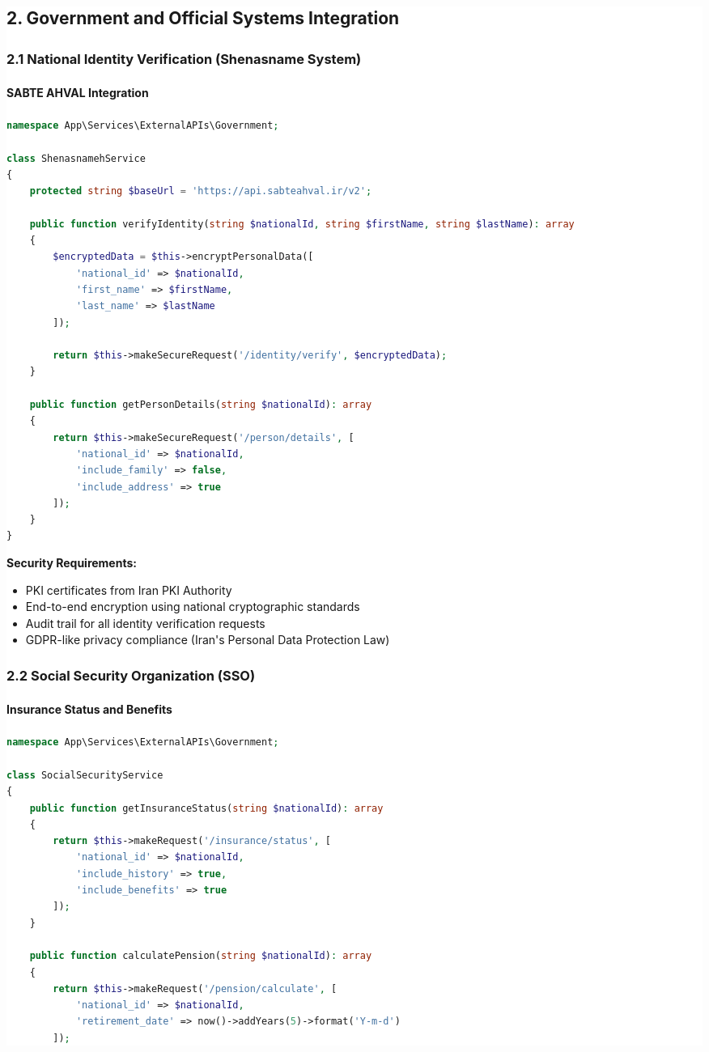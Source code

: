 
## 2. Government and Official Systems Integration

### 2.1 National Identity Verification (Shenasname System)

#### **SABTE AHVAL Integration**
```php
namespace App\Services\ExternalAPIs\Government;

class ShenasnamehService
{
    protected string $baseUrl = 'https://api.sabteahval.ir/v2';
    
    public function verifyIdentity(string $nationalId, string $firstName, string $lastName): array
    {
        $encryptedData = $this->encryptPersonalData([
            'national_id' => $nationalId,
            'first_name' => $firstName,
            'last_name' => $lastName
        ]);
        
        return $this->makeSecureRequest('/identity/verify', $encryptedData);
    }
    
    public function getPersonDetails(string $nationalId): array
    {
        return $this->makeSecureRequest('/person/details', [
            'national_id' => $nationalId,
            'include_family' => false,
            'include_address' => true
        ]);
    }
}
```

**Security Requirements:**
- PKI certificates from Iran PKI Authority
- End-to-end encryption using national cryptographic standards
- Audit trail for all identity verification requests
- GDPR-like privacy compliance (Iran's Personal Data Protection Law)

### 2.2 Social Security Organization (SSO)

#### **Insurance Status and Benefits**
```php
namespace App\Services\ExternalAPIs\Government;

class SocialSecurityService
{
    public function getInsuranceStatus(string $nationalId): array
    {
        return $this->makeRequest('/insurance/status', [
            'national_id' => $nationalId,
            'include_history' => true,
            'include_benefits' => true
        ]);
    }
    
    public function calculatePension(string $nationalId): array
    {
        return $this->makeRequest('/pension/calculate', [
            'national_id' => $nationalId,
            'retirement_date' => now()->addYears(5)->format('Y-m-d')
        ]);
```